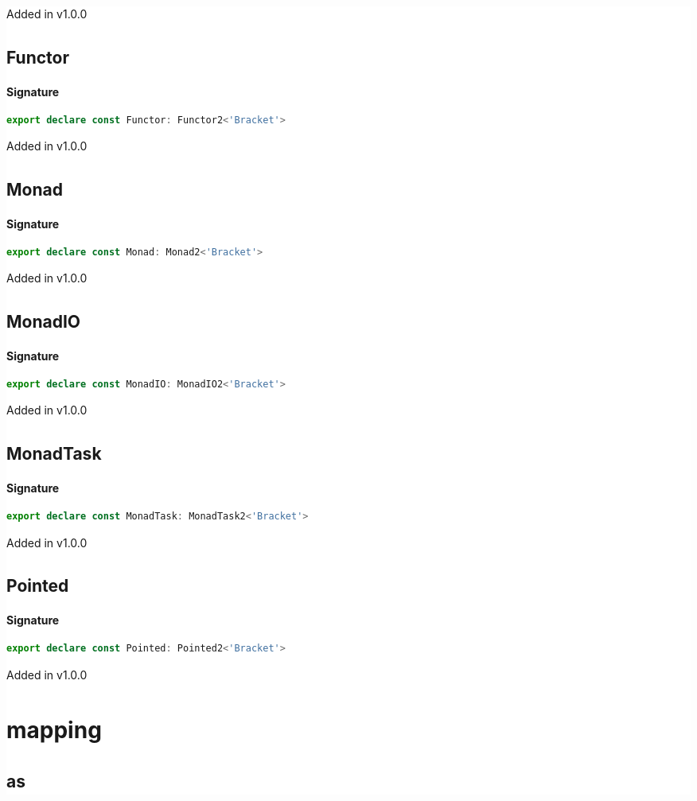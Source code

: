 Added in v1.0.0

## Functor

**Signature**

```ts
export declare const Functor: Functor2<'Bracket'>
```

Added in v1.0.0

## Monad

**Signature**

```ts
export declare const Monad: Monad2<'Bracket'>
```

Added in v1.0.0

## MonadIO

**Signature**

```ts
export declare const MonadIO: MonadIO2<'Bracket'>
```

Added in v1.0.0

## MonadTask

**Signature**

```ts
export declare const MonadTask: MonadTask2<'Bracket'>
```

Added in v1.0.0

## Pointed

**Signature**

```ts
export declare const Pointed: Pointed2<'Bracket'>
```

Added in v1.0.0

# mapping

## as
